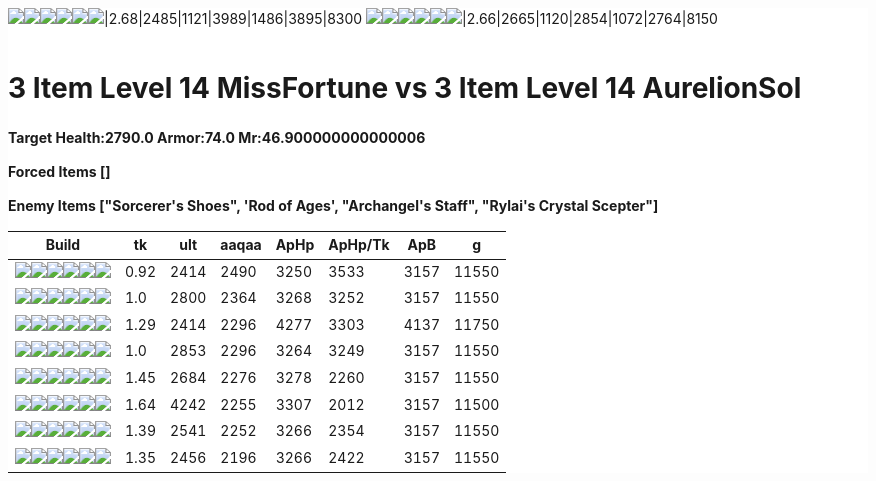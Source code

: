 ![](/item/6673.png)![](/item/3508.png)![](/item/1001.png)![](/item/1055.png)![](/item/1038.png)![](/item/1036.png)|2.68|2485|1121|3989|1486|3895|8300
![](/item/3179.png)![](/item/3004.png)![](/item/1001.png)![](/item/1053.png)![](/item/1055.png)![](/item/1038.png)|2.66|2665|1120|2854|1072|2764|8150




























































# 3 Item Level 14 MissFortune vs 3 Item Level 14 AurelionSol

**Target Health:2790.0 Armor:74.0 Mr:46.900000000000006**


**Forced Items []**


**Enemy Items ["Sorcerer's Shoes", 'Rod of Ages', "Archangel's Staff", "Rylai's Crystal Scepter"]**




Build | tk | ult | aaqaa |ApHp | ApHp/Tk | ApB | g
-|-|-|-|-|-|-|-
![](/item/3153.png)![](/item/3124.png)![](/item/6672.png)![](/item/1001.png)![](/item/1055.png)![](/item/1038.png)|0.92|2414|2490|3250|3533|3157|11550
![](/item/3153.png)![](/item/3124.png)![](/item/3036.png)![](/item/1001.png)![](/item/1055.png)![](/item/1038.png)|1.0|2800|2364|3268|3252|3157|11550
![](/item/3153.png)![](/item/3124.png)![](/item/3091.png)![](/item/1001.png)![](/item/1055.png)![](/item/1038.png)|1.29|2414|2296|4277|3303|4137|11750
![](/item/3153.png)![](/item/3124.png)![](/item/6676.png)![](/item/1001.png)![](/item/1055.png)![](/item/1038.png)|1.0|2853|2296|3264|3249|3157|11550
![](/item/3153.png)![](/item/3124.png)![](/item/3033.png)![](/item/1001.png)![](/item/1055.png)![](/item/1038.png)|1.45|2684|2276|3278|2260|3157|11550
![](/item/3153.png)![](/item/3142.png)![](/item/3036.png)![](/item/1055.png)![](/item/1038.png)![](/item/1036.png)|1.64|4242|2255|3307|2012|3157|11500
![](/item/3153.png)![](/item/3124.png)![](/item/3095.png)![](/item/1001.png)![](/item/1055.png)![](/item/1038.png)|1.39|2541|2252|3266|2354|3157|11550
![](/item/3153.png)![](/item/3124.png)![](/item/3087.png)![](/item/1001.png)![](/item/1055.png)![](/item/1038.png)|1.35|2456|2196|3266|2422|3157|11550